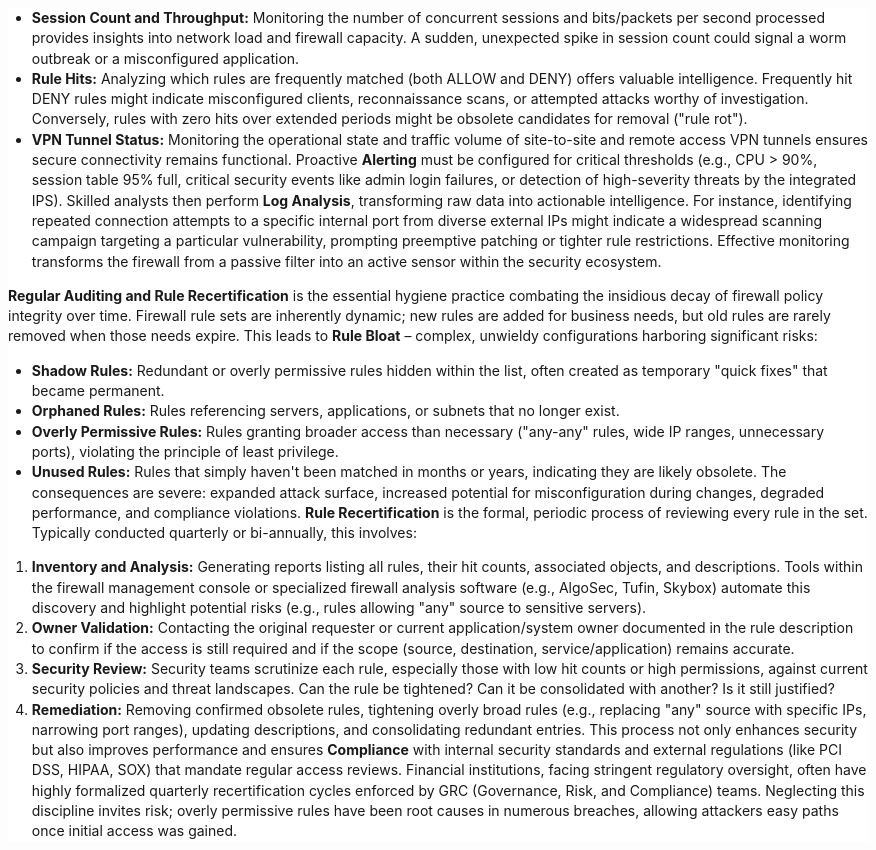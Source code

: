 *   **Session Count and Throughput:** Monitoring the number of concurrent sessions and bits/packets per second processed provides insights into network load and firewall capacity. A sudden, unexpected spike in session count could signal a worm outbreak or a misconfigured application.
*   **Rule Hits:** Analyzing which rules are frequently matched (both ALLOW and DENY) offers valuable intelligence. Frequently hit DENY rules might indicate misconfigured clients, reconnaissance scans, or attempted attacks worthy of investigation. Conversely, rules with zero hits over extended periods might be obsolete candidates for removal ("rule rot").
*   **VPN Tunnel Status:** Monitoring the operational state and traffic volume of site-to-site and remote access VPN tunnels ensures secure connectivity remains functional.
Proactive **Alerting** must be configured for critical thresholds (e.g., CPU > 90%, session table 95% full, critical security events like admin login failures, or detection of high-severity threats by the integrated IPS). Skilled analysts then perform **Log Analysis**, transforming raw data into actionable intelligence. For instance, identifying repeated connection attempts to a specific internal port from diverse external IPs might indicate a widespread scanning campaign targeting a particular vulnerability, prompting preemptive patching or tighter rule restrictions. Effective monitoring transforms the firewall from a passive filter into an active sensor within the security ecosystem.

**Regular Auditing and Rule Recertification** is the essential hygiene practice combating the insidious decay of firewall policy integrity over time. Firewall rule sets are inherently dynamic; new rules are added for business needs, but old rules are rarely removed when those needs expire. This leads to **Rule Bloat** – complex, unwieldy configurations harboring significant risks:
*   **Shadow Rules:** Redundant or overly permissive rules hidden within the list, often created as temporary "quick fixes" that became permanent.
*   **Orphaned Rules:** Rules referencing servers, applications, or subnets that no longer exist.
*   **Overly Permissive Rules:** Rules granting broader access than necessary ("any-any" rules, wide IP ranges, unnecessary ports), violating the principle of least privilege.
*   **Unused Rules:** Rules that simply haven't been matched in months or years, indicating they are likely obsolete.
The consequences are severe: expanded attack surface, increased potential for misconfiguration during changes, degraded performance, and compliance violations. **Rule Recertification** is the formal, periodic process of reviewing every rule in the set. Typically conducted quarterly or bi-annually, this involves:
1.  **Inventory and Analysis:** Generating reports listing all rules, their hit counts, associated objects, and descriptions. Tools within the firewall management console or specialized firewall analysis software (e.g., AlgoSec, Tufin, Skybox) automate this discovery and highlight potential risks (e.g., rules allowing "any" source to sensitive servers).
2.  **Owner Validation:** Contacting the original requester or current application/system owner documented in the rule description to confirm if the access is still required and if the scope (source, destination, service/application) remains accurate.
3.  **Security Review:** Security teams scrutinize each rule, especially those with low hit counts or high permissions, against current security policies and threat landscapes. Can the rule be tightened? Can it be consolidated with another? Is it still justified?
4.  **Remediation:** Removing confirmed obsolete rules, tightening overly broad rules (e.g., replacing "any" source with specific IPs, narrowing port ranges), updating descriptions, and consolidating redundant entries.
This process not only enhances security but also improves performance and ensures **Compliance** with internal security standards and external regulations (like PCI DSS, HIPAA, SOX) that mandate regular access reviews. Financial institutions, facing stringent regulatory oversight, often have highly formalized quarterly recertification cycles enforced by GRC (Governance, Risk, and Compliance) teams. Neglecting this discipline invites risk; overly permissive rules have been root causes in numerous breaches, allowing attackers easy paths once initial access was gained.
